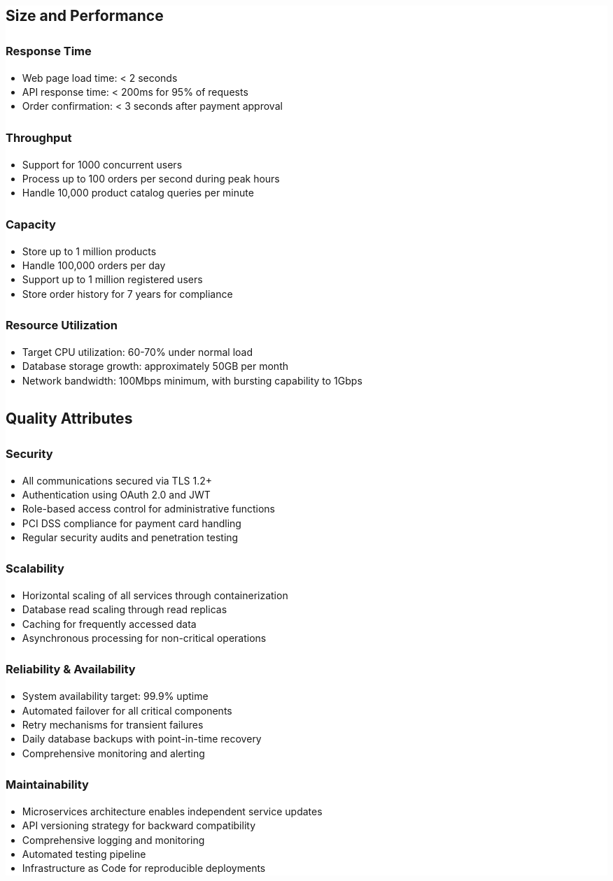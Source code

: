 ## Size and Performance
### Response Time
- Web page load time: < 2 seconds
- API response time: < 200ms for 95% of requests
- Order confirmation: < 3 seconds after payment approval

### Throughput
- Support for 1000 concurrent users
- Process up to 100 orders per second during peak hours
- Handle 10,000 product catalog queries per minute

### Capacity
- Store up to 1 million products
- Handle 100,000 orders per day
- Support up to 1 million registered users
- Store order history for 7 years for compliance

### Resource Utilization
- Target CPU utilization: 60-70% under normal load
- Database storage growth: approximately 50GB per month
- Network bandwidth: 100Mbps minimum, with bursting capability to 1Gbps

## Quality Attributes
### Security
- All communications secured via TLS 1.2+
- Authentication using OAuth 2.0 and JWT
- Role-based access control for administrative functions
- PCI DSS compliance for payment card handling
- Regular security audits and penetration testing

### Scalability
- Horizontal scaling of all services through containerization
- Database read scaling through read replicas
- Caching for frequently accessed data
- Asynchronous processing for non-critical operations

### Reliability & Availability
- System availability target: 99.9% uptime
- Automated failover for all critical components
- Retry mechanisms for transient failures
- Daily database backups with point-in-time recovery
- Comprehensive monitoring and alerting

### Maintainability
- Microservices architecture enables independent service updates
- API versioning strategy for backward compatibility
- Comprehensive logging and monitoring
- Automated testing pipeline
- Infrastructure as Code for reproducible deployments
